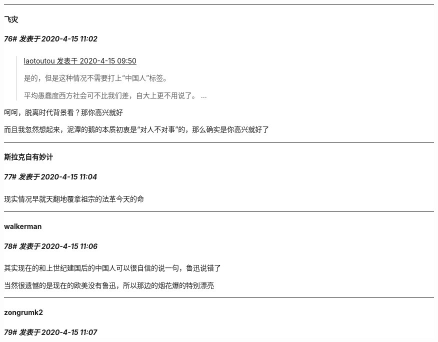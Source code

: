 



-----

####  飞灾  
##### 76#       发表于 2020-4-15 11:02



<blockquote><a href="httphttps://bbs.saraba1st.com/2b/forum.php?mod=redirect&amp;goto=findpost&amp;pid=47085594&amp;ptid=1924249" target="_blank">laotoutou 发表于 2020-4-15 09:50</a>

是的，但是这种情况不需要打上“中国人”标签。

平均愚蠢度西方社会可不比我们差，自大上更不用说了。 ...</blockquote>
呵呵，脱离时代背景看？那你高兴就好


而且我忽然想起来，泥潭的鹅的本质初衷是“对人不对事”的，那么确实是你高兴就好了









-----

####  斯拉克自有妙计  
##### 77#       发表于 2020-4-15 11:04




现实情况早就天翻地覆拿祖宗的法革今天的命







-----

####  walkerman  
##### 78#       发表于 2020-4-15 11:06




其实现在的和上世纪建国后的中国人可以很自信的说一句，鲁迅说错了


当然很遗憾的是现在的欧美没有鲁迅，所以那边的烟花爆的特别漂亮







-----

####  zongrumk2  
##### 79#       发表于 2020-4-15 11:07
